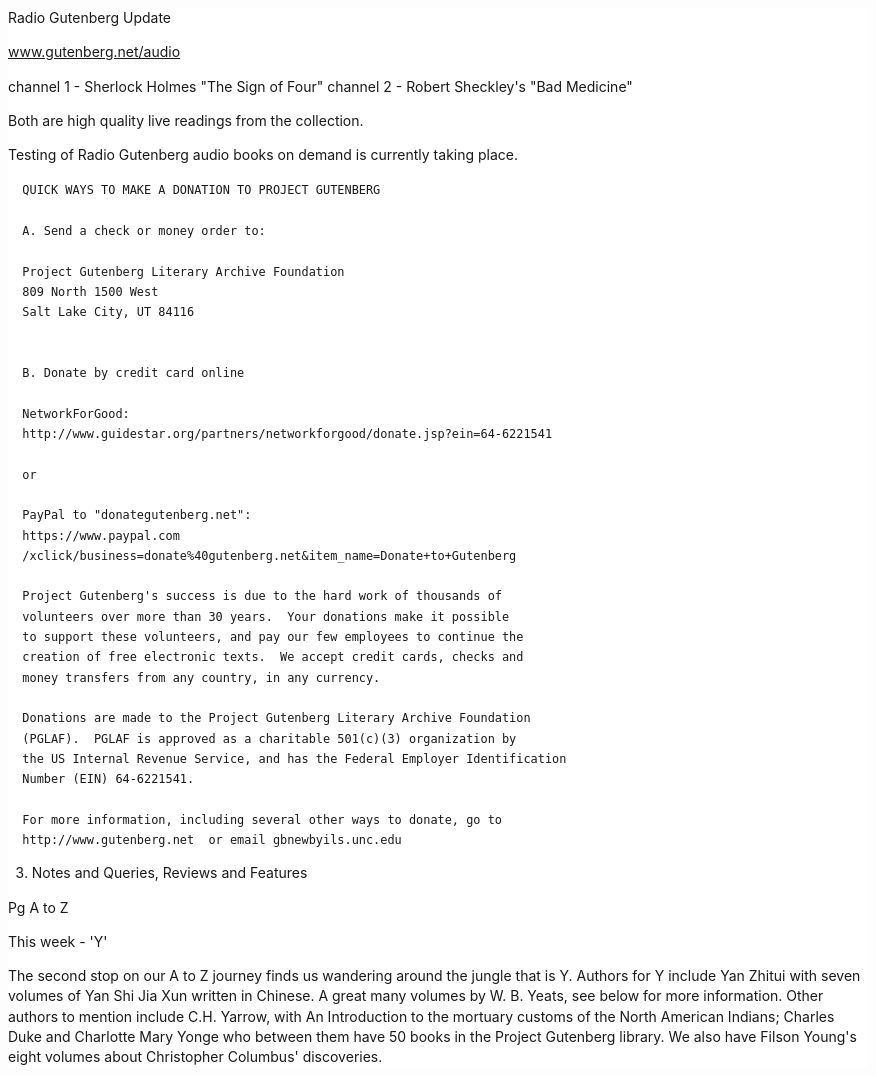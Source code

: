 


Radio Gutenberg Update

www.gutenberg.net/audio

channel 1 - Sherlock Holmes "The Sign of Four"
channel 2 - Robert Sheckley's "Bad Medicine"

Both are high quality live readings from the collection.

Testing of Radio Gutenberg audio books on demand is currently taking
place.



      QUICK WAYS TO MAKE A DONATION TO PROJECT GUTENBERG

      A. Send a check or money order to:

      Project Gutenberg Literary Archive Foundation
      809 North 1500 West
      Salt Lake City, UT 84116


      B. Donate by credit card online

      NetworkForGood:
      http://www.guidestar.org/partners/networkforgood/donate.jsp?ein=64-6221541

      or

      PayPal to "donategutenberg.net":
      https://www.paypal.com
      /xclick/business=donate%40gutenberg.net&item_name=Donate+to+Gutenberg

      Project Gutenberg's success is due to the hard work of thousands of
      volunteers over more than 30 years.  Your donations make it possible
      to support these volunteers, and pay our few employees to continue the
      creation of free electronic texts.  We accept credit cards, checks and
      money transfers from any country, in any currency.

      Donations are made to the Project Gutenberg Literary Archive Foundation
      (PGLAF).  PGLAF is approved as a charitable 501(c)(3) organization by
      the US Internal Revenue Service, and has the Federal Employer Identification
      Number (EIN) 64-6221541.

      For more information, including several other ways to donate, go to
      http://www.gutenberg.net  or email gbnewbyils.unc.edu



3) Notes and Queries, Reviews and Features

Pg A to Z

This week - 'Y'

The second stop on our A to Z journey finds us wandering around the
jungle that is Y. Authors for Y include Yan Zhitui with seven volumes
of Yan Shi Jia Xun written in Chinese. A great many volumes by
W. B. Yeats, see below for more information. Other authors to mention
include C.H. Yarrow, with An Introduction to the mortuary customs of
the North American Indians; Charles Duke and Charlotte Mary Yonge who
between them have 50 books in the Project Gutenberg library. We also
have Filson Young's eight volumes about Christopher Columbus'
discoveries.
